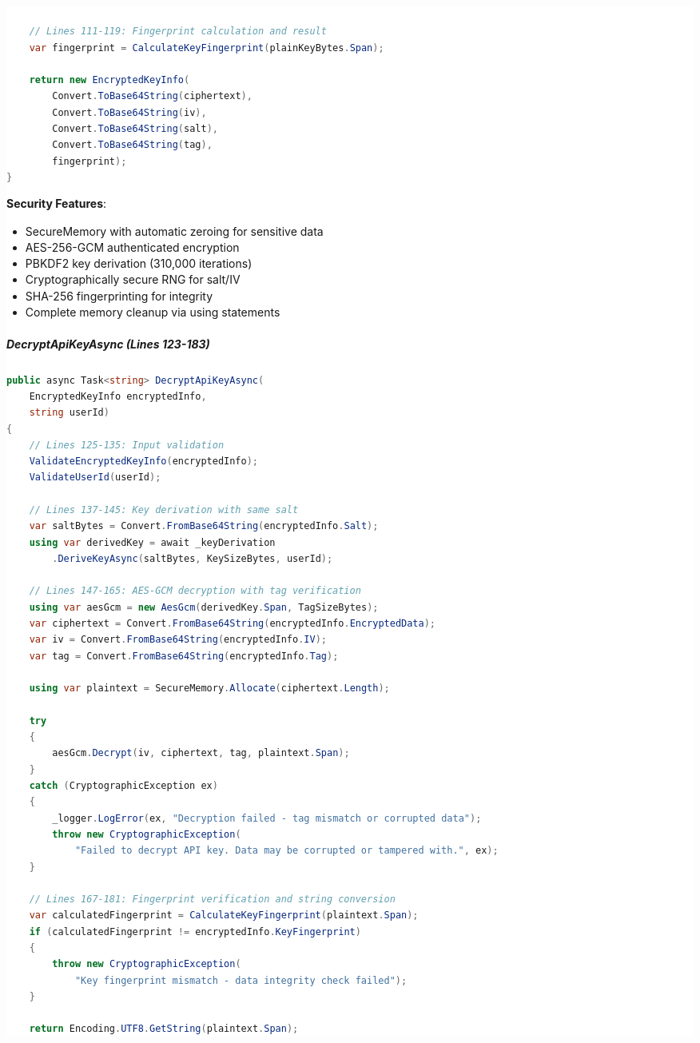 ```csharp

    // Lines 111-119: Fingerprint calculation and result
    var fingerprint = CalculateKeyFingerprint(plainKeyBytes.Span);

    return new EncryptedKeyInfo(
        Convert.ToBase64String(ciphertext),
        Convert.ToBase64String(iv),
        Convert.ToBase64String(salt),
        Convert.ToBase64String(tag),
        fingerprint);
}
```

**Security Features**:
- SecureMemory with automatic zeroing for sensitive data
- AES-256-GCM authenticated encryption
- PBKDF2 key derivation (310,000 iterations)
- Cryptographically secure RNG for salt/IV
- SHA-256 fingerprinting for integrity
- Complete memory cleanup via using statements

##### DecryptApiKeyAsync (Lines 123-183)
```csharp
public async Task<string> DecryptApiKeyAsync(
    EncryptedKeyInfo encryptedInfo,
    string userId)
{
    // Lines 125-135: Input validation
    ValidateEncryptedKeyInfo(encryptedInfo);
    ValidateUserId(userId);

    // Lines 137-145: Key derivation with same salt
    var saltBytes = Convert.FromBase64String(encryptedInfo.Salt);
    using var derivedKey = await _keyDerivation
        .DeriveKeyAsync(saltBytes, KeySizeBytes, userId);

    // Lines 147-165: AES-GCM decryption with tag verification
    using var aesGcm = new AesGcm(derivedKey.Span, TagSizeBytes);
    var ciphertext = Convert.FromBase64String(encryptedInfo.EncryptedData);
    var iv = Convert.FromBase64String(encryptedInfo.IV);
    var tag = Convert.FromBase64String(encryptedInfo.Tag);

    using var plaintext = SecureMemory.Allocate(ciphertext.Length);

    try
    {
        aesGcm.Decrypt(iv, ciphertext, tag, plaintext.Span);
    }
    catch (CryptographicException ex)
    {
        _logger.LogError(ex, "Decryption failed - tag mismatch or corrupted data");
        throw new CryptographicException(
            "Failed to decrypt API key. Data may be corrupted or tampered with.", ex);
    }

    // Lines 167-181: Fingerprint verification and string conversion
    var calculatedFingerprint = CalculateKeyFingerprint(plaintext.Span);
    if (calculatedFingerprint != encryptedInfo.KeyFingerprint)
    {
        throw new CryptographicException(
            "Key fingerprint mismatch - data integrity check failed");
    }

    return Encoding.UTF8.GetString(plaintext.Span);
```